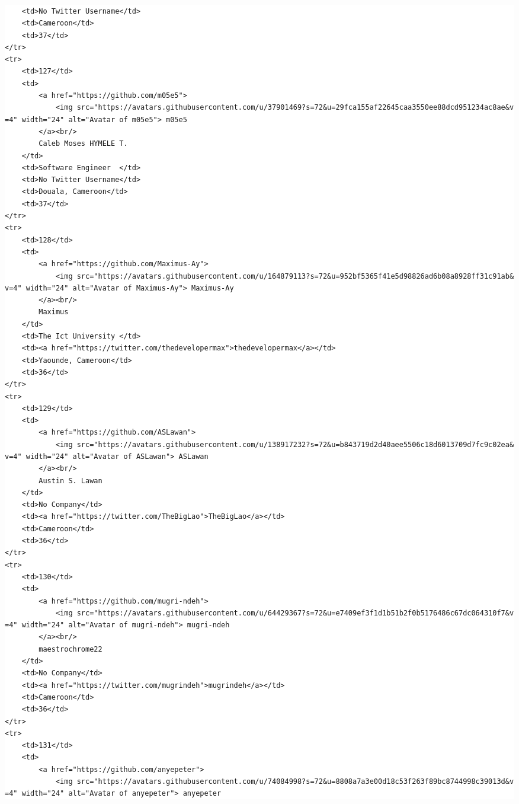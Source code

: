		<td>No Twitter Username</td>
		<td>Cameroon</td>
		<td>37</td>
	</tr>
	<tr>
		<td>127</td>
		<td>
			<a href="https://github.com/m05e5">
				<img src="https://avatars.githubusercontent.com/u/37901469?s=72&u=29fca155af22645caa3550ee88dcd951234ac8ae&v=4" width="24" alt="Avatar of m05e5"> m05e5
			</a><br/>
			Caleb Moses HYMELE T.
		</td>
		<td>Software Engineer  </td>
		<td>No Twitter Username</td>
		<td>Douala, Cameroon</td>
		<td>37</td>
	</tr>
	<tr>
		<td>128</td>
		<td>
			<a href="https://github.com/Maximus-Ay">
				<img src="https://avatars.githubusercontent.com/u/164879113?s=72&u=952bf5365f41e5d98826ad6b08a8928ff31c91ab&v=4" width="24" alt="Avatar of Maximus-Ay"> Maximus-Ay
			</a><br/>
			Maximus
		</td>
		<td>The Ict University </td>
		<td><a href="https://twitter.com/thedevelopermax">thedevelopermax</a></td>
		<td>Yaounde, Cameroon</td>
		<td>36</td>
	</tr>
	<tr>
		<td>129</td>
		<td>
			<a href="https://github.com/ASLawan">
				<img src="https://avatars.githubusercontent.com/u/138917232?s=72&u=b843719d2d40aee5506c18d6013709d7fc9c02ea&v=4" width="24" alt="Avatar of ASLawan"> ASLawan
			</a><br/>
			Austin S. Lawan
		</td>
		<td>No Company</td>
		<td><a href="https://twitter.com/TheBigLao">TheBigLao</a></td>
		<td>Cameroon</td>
		<td>36</td>
	</tr>
	<tr>
		<td>130</td>
		<td>
			<a href="https://github.com/mugri-ndeh">
				<img src="https://avatars.githubusercontent.com/u/64429367?s=72&u=e7409ef3f1d1b51b2f0b5176486c67dc064310f7&v=4" width="24" alt="Avatar of mugri-ndeh"> mugri-ndeh
			</a><br/>
			maestrochrome22
		</td>
		<td>No Company</td>
		<td><a href="https://twitter.com/mugrindeh">mugrindeh</a></td>
		<td>Cameroon</td>
		<td>36</td>
	</tr>
	<tr>
		<td>131</td>
		<td>
			<a href="https://github.com/anyepeter">
				<img src="https://avatars.githubusercontent.com/u/74084998?s=72&u=8808a7a3e00d18c53f263f89bc8744998c39013d&v=4" width="24" alt="Avatar of anyepeter"> anyepeter